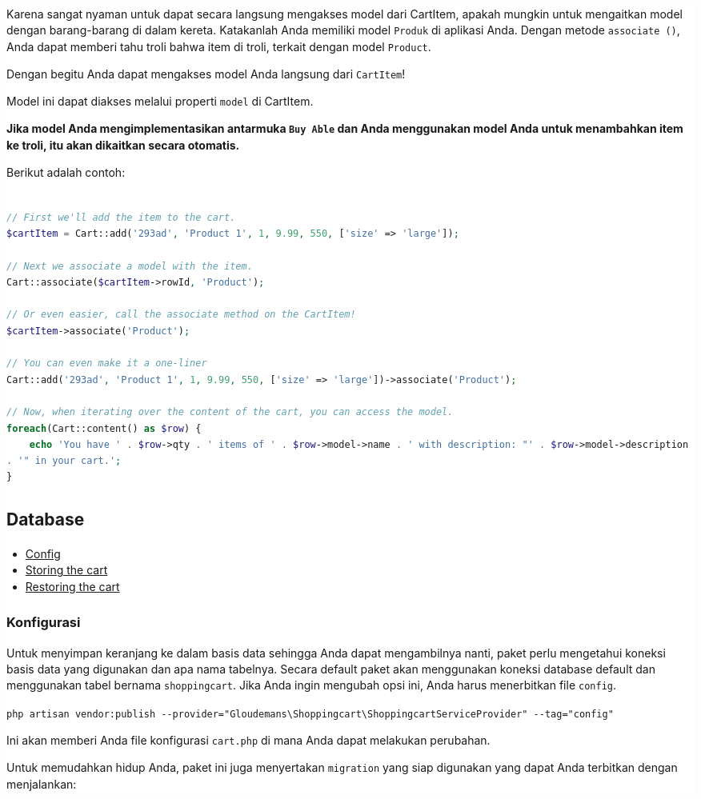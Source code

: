 Karena sangat nyaman untuk dapat secara langsung mengakses model dari CartItem, apakah mungkin untuk mengaitkan model dengan barang-barang di dalam kereta. Katakanlah Anda memiliki model `Produk` di aplikasi Anda. Dengan metode `associate ()`, Anda dapat memberi tahu troli bahwa item di troli, terkait dengan model `Product`. 

Dengan begitu Anda dapat mengakses model Anda langsung dari `CartItem`!

Model ini dapat diakses melalui properti `model` di CartItem.

**Jika model Anda mengimplementasikan antarmuka `Buy Able` dan Anda menggunakan model Anda untuk menambahkan item ke troli, itu akan dikaitkan secara otomatis.**

Berikut adalah contoh:

```php

// First we'll add the item to the cart.
$cartItem = Cart::add('293ad', 'Product 1', 1, 9.99, 550, ['size' => 'large']);

// Next we associate a model with the item.
Cart::associate($cartItem->rowId, 'Product');

// Or even easier, call the associate method on the CartItem!
$cartItem->associate('Product');

// You can even make it a one-liner
Cart::add('293ad', 'Product 1', 1, 9.99, 550, ['size' => 'large'])->associate('Product');

// Now, when iterating over the content of the cart, you can access the model.
foreach(Cart::content() as $row) {
	echo 'You have ' . $row->qty . ' items of ' . $row->model->name . ' with description: "' . $row->model->description . '" in your cart.';
}
```
## Database

- [Config](#configuration)
- [Storing the cart](#storing-the-cart)
- [Restoring the cart](#restoring-the-cart)

### Konfigurasi
Untuk menyimpan keranjang ke dalam basis data sehingga Anda dapat mengambilnya nanti, paket perlu mengetahui koneksi basis data yang digunakan dan apa nama tabelnya.
Secara default paket akan menggunakan koneksi database default dan menggunakan tabel bernama `shoppingcart`.
Jika Anda ingin mengubah opsi ini, Anda harus menerbitkan file `config`.

    php artisan vendor:publish --provider="Gloudemans\Shoppingcart\ShoppingcartServiceProvider" --tag="config"

Ini akan memberi Anda file konfigurasi `cart.php` di mana Anda dapat melakukan perubahan.

Untuk memudahkan hidup Anda, paket ini juga menyertakan `migration` yang siap digunakan yang dapat Anda terbitkan dengan menjalankan:
